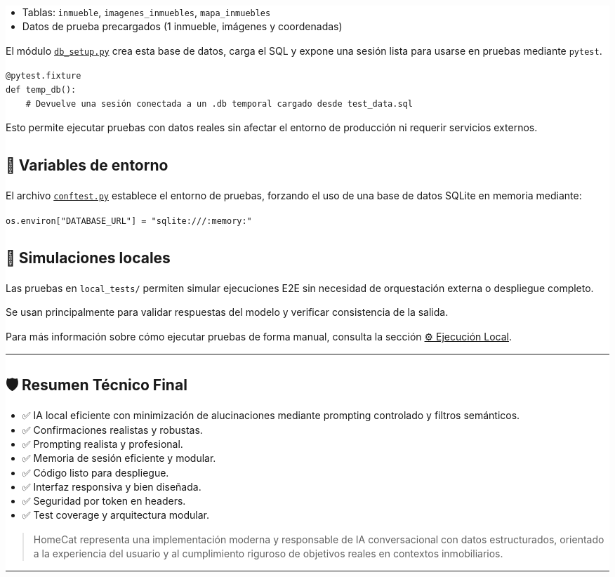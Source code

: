 * Tablas: `inmueble`, `imagenes_inmuebles`, `mapa_inmuebles`
* Datos de prueba precargados (1 inmueble, imágenes y coordenadas)

El módulo [`db_setup.py`]() crea esta base de datos, carga el SQL y expone una sesión lista para usarse en pruebas mediante `pytest`.

```
@pytest.fixture
def temp_db():
    # Devuelve una sesión conectada a un .db temporal cargado desde test_data.sql
```

Esto permite ejecutar pruebas con datos reales sin afectar el entorno de producción ni requerir servicios externos.

## 🔧 Variables de entorno

El archivo [`conftest.py`]() establece el entorno de pruebas, forzando el uso de una base de datos SQLite en memoria mediante:

```
os.environ["DATABASE_URL"] = "sqlite:///:memory:"
```

## 🧪 Simulaciones locales

Las pruebas en `local_tests/` permiten simular ejecuciones E2E sin necesidad de orquestación externa o despliegue completo.

Se usan principalmente para validar respuestas del modelo y verificar consistencia de la salida.

Para más información sobre cómo ejecutar pruebas de forma manual, consulta la sección [⚙️ Ejecución Local](https://github.com/Jonathan-1145/ai_inmobiliaria?tab=readme-ov-file#%EF%B8%8F-ejecuci%C3%B3n-local).

---

## 🛡️ Resumen Técnico Final

* ✅ IA local eficiente con minimización de alucinaciones mediante prompting controlado y filtros semánticos.
* ✅ Confirmaciones realistas y robustas.
* ✅ Prompting realista y profesional.
* ✅ Memoria de sesión eficiente y modular.
* ✅ Código listo para despliegue.
* ✅ Interfaz responsiva y bien diseñada.
* ✅ Seguridad por token en headers.
* ✅ Test coverage y arquitectura modular.

> HomeCat representa una implementación moderna y responsable de IA conversacional con datos estructurados, orientado a la experiencia del usuario y al cumplimiento riguroso de objetivos reales en contextos inmobiliarios.

---

